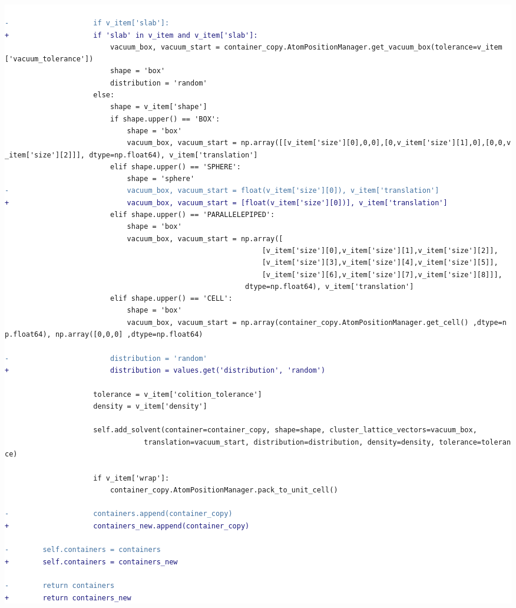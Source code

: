 ```diff
                     
-                    if v_item['slab']:
+                    if 'slab' in v_item and v_item['slab']:
                         vacuum_box, vacuum_start = container_copy.AtomPositionManager.get_vacuum_box(tolerance=v_item['vacuum_tolerance']) 
                         shape = 'box'
                         distribution = 'random'
                     else:
                         shape = v_item['shape']
                         if shape.upper() == 'BOX':
                             shape = 'box'
                             vacuum_box, vacuum_start = np.array([[v_item['size'][0],0,0],[0,v_item['size'][1],0],[0,0,v_item['size'][2]]], dtype=np.float64), v_item['translation']
                         elif shape.upper() == 'SPHERE':
                             shape = 'sphere'
-                            vacuum_box, vacuum_start = float(v_item['size'][0]), v_item['translation']
+                            vacuum_box, vacuum_start = [float(v_item['size'][0])], v_item['translation']
                         elif shape.upper() == 'PARALLELEPIPED':
                             shape = 'box'
                             vacuum_box, vacuum_start = np.array([
                                                             [v_item['size'][0],v_item['size'][1],v_item['size'][2]],
                                                             [v_item['size'][3],v_item['size'][4],v_item['size'][5]],
                                                             [v_item['size'][6],v_item['size'][7],v_item['size'][8]]], 
                                                         dtype=np.float64), v_item['translation']
                         elif shape.upper() == 'CELL':
                             shape = 'box'
                             vacuum_box, vacuum_start = np.array(container_copy.AtomPositionManager.get_cell() ,dtype=np.float64), np.array([0,0,0] ,dtype=np.float64)
 
-                        distribution = 'random'
+                        distribution = values.get('distribution', 'random')
 
                     tolerance = v_item['colition_tolerance']
                     density = v_item['density']
 
                     self.add_solvent(container=container_copy, shape=shape, cluster_lattice_vectors=vacuum_box, 
                                 translation=vacuum_start, distribution=distribution, density=density, tolerance=tolerance)
 
                     if v_item['wrap']:
                         container_copy.AtomPositionManager.pack_to_unit_cell()
 
-                    containers.append(container_copy)
+                    containers_new.append(container_copy)
 
-        self.containers = containers
+        self.containers = containers_new
 
-        return containers
+        return containers_new
```

